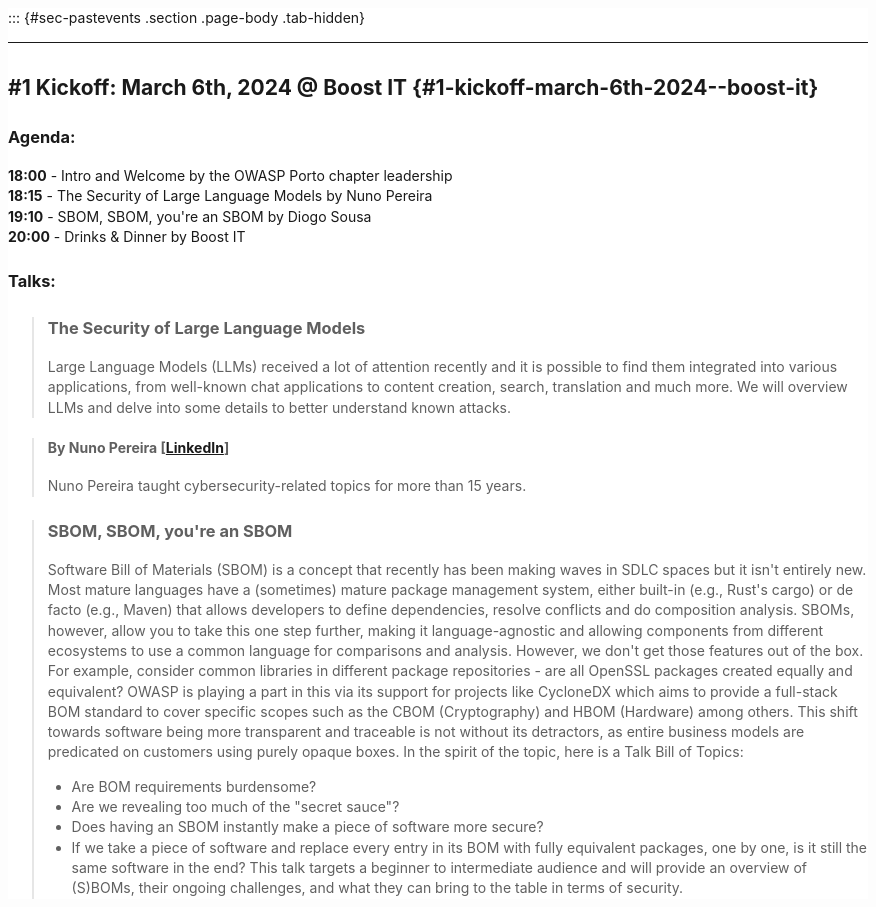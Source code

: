 ::: {#sec-pastevents .section .page-body .tab-hidden}

------------------------------------------------------------------------

## #1 Kickoff: March 6th, 2024 @ Boost IT {#1-kickoff-march-6th-2024--boost-it}

### Agenda:

**18:00** - Intro and Welcome by the OWASP Porto chapter leadership\
**18:15** - The Security of Large Language Models by Nuno Pereira\
**19:10** - SBOM, SBOM, you're an SBOM by Diogo Sousa\
**20:00** - Drinks & Dinner by Boost IT

### Talks:

> ### The Security of Large Language Models
>
> Large Language Models (LLMs) received a lot of attention recently and
> it is possible to find them integrated into various applications, from
> well-known chat applications to content creation, search, translation
> and much more. We will overview LLMs and delve into some details to
> better understand known attacks.

> #### By Nuno Pereira \[[LinkedIn](https://www.linkedin.com/in/napereira/)\]
>
> Nuno Pereira taught cybersecurity-related topics for more than 15
> years.

> ### SBOM, SBOM, you're an SBOM
>
> Software Bill of Materials (SBOM) is a concept that recently has been
> making waves in SDLC spaces but it isn't entirely new. Most mature
> languages have a (sometimes) mature package management system, either
> built-in (e.g., Rust's cargo) or de facto (e.g., Maven) that allows
> developers to define dependencies, resolve conflicts and do
> composition analysis. SBOMs, however, allow you to take this one step
> further, making it language-agnostic and allowing components from
> different ecosystems to use a common language for comparisons and
> analysis. However, we don't get those features out of the box. For
> example, consider common libraries in different package repositories -
> are all OpenSSL packages created equally and equivalent? OWASP is
> playing a part in this via its support for projects like CycloneDX
> which aims to provide a full-stack BOM standard to cover specific
> scopes such as the CBOM (Cryptography) and HBOM (Hardware) among
> others. This shift towards software being more transparent and
> traceable is not without its detractors, as entire business models are
> predicated on customers using purely opaque boxes. In the spirit of
> the topic, here is a Talk Bill of Topics:
>
> - Are BOM requirements burdensome?
> - Are we revealing too much of the "secret sauce"?
> - Does having an SBOM instantly make a piece of software more secure?
> - If we take a piece of software and replace every entry in its BOM
>   with fully equivalent packages, one by one, is it still the same
>   software in the end? This talk targets a beginner to intermediate
>   audience and will provide an overview of (S)BOMs, their ongoing
>   challenges, and what they can bring to the table in terms of
>   security.
